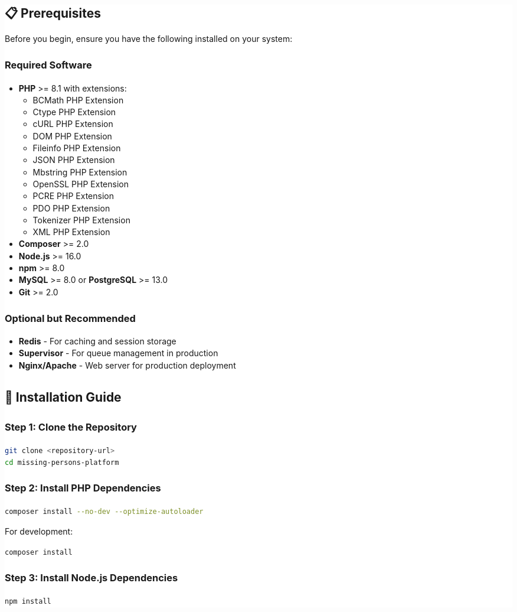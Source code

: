 ## 📋 Prerequisites

Before you begin, ensure you have the following installed on your system:

### Required Software
- **PHP** >= 8.1 with extensions:
  - BCMath PHP Extension
  - Ctype PHP Extension
  - cURL PHP Extension
  - DOM PHP Extension
  - Fileinfo PHP Extension
  - JSON PHP Extension
  - Mbstring PHP Extension
  - OpenSSL PHP Extension
  - PCRE PHP Extension
  - PDO PHP Extension
  - Tokenizer PHP Extension
  - XML PHP Extension
- **Composer** >= 2.0
- **Node.js** >= 16.0
- **npm** >= 8.0
- **MySQL** >= 8.0 or **PostgreSQL** >= 13.0
- **Git** >= 2.0

### Optional but Recommended
- **Redis** - For caching and session storage
- **Supervisor** - For queue management in production
- **Nginx/Apache** - Web server for production deployment

## 🚀 Installation Guide

### Step 1: Clone the Repository

```bash
git clone <repository-url>
cd missing-persons-platform
```

### Step 2: Install PHP Dependencies

```bash
composer install --no-dev --optimize-autoloader
```

For development:
```bash
composer install
```

### Step 3: Install Node.js Dependencies

```bash
npm install
```

